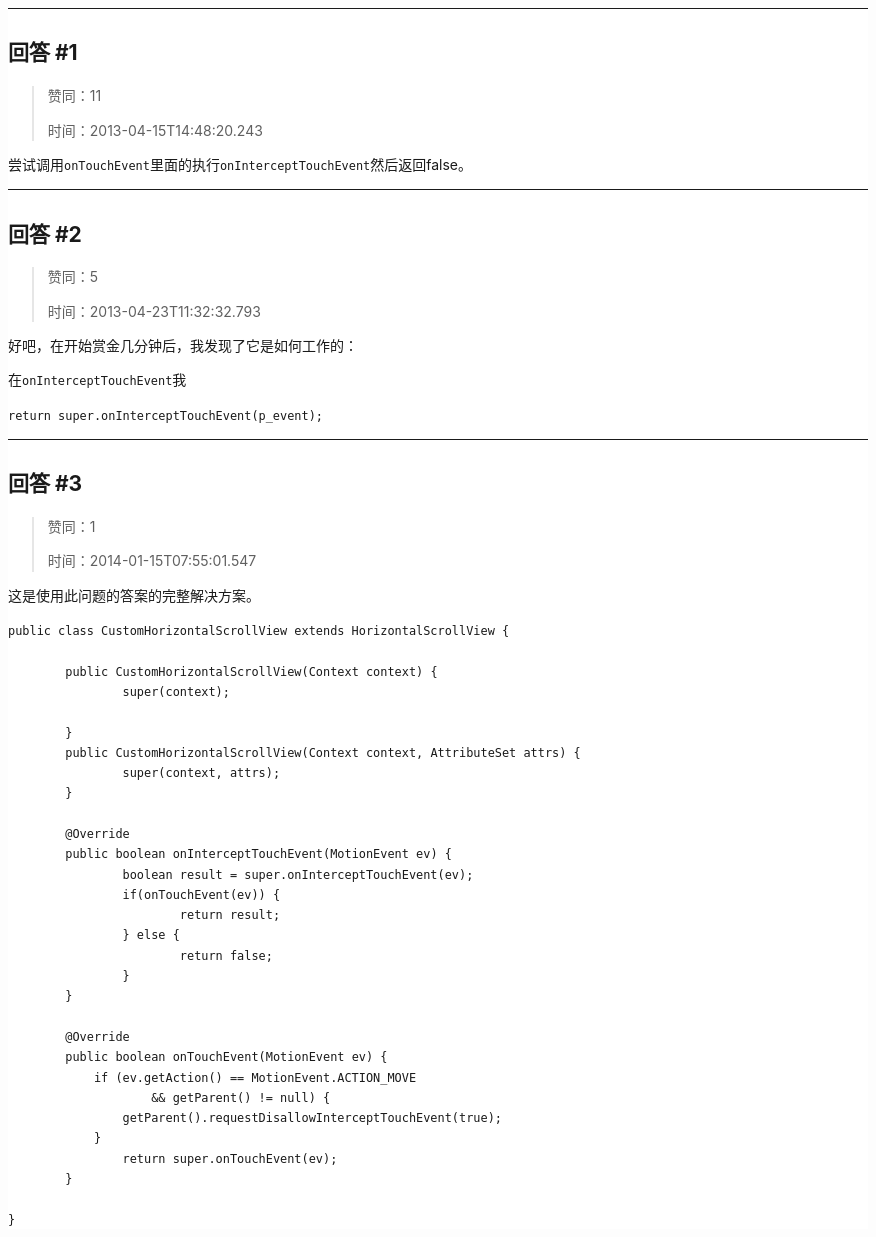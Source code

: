 * * *

## 回答 #1

> 赞同：11
> 
> 时间：2013-04-15T14:48:20.243

尝试调用`onTouchEvent`里面的执行`onInterceptTouchEvent`然后返回false。

* * *

## 回答 #2

> 赞同：5
> 
> 时间：2013-04-23T11:32:32.793

好吧，在开始赏金几分钟后，我发现了它是如何工作的：

在`onInterceptTouchEvent`我

```
return super.onInterceptTouchEvent(p_event); 
```

* * *

## 回答 #3

> 赞同：1
> 
> 时间：2014-01-15T07:55:01.547

这是使用此问题的答案的完整解决方案。

```
public class CustomHorizontalScrollView extends HorizontalScrollView {

        public CustomHorizontalScrollView(Context context) {
                super(context);

        }
        public CustomHorizontalScrollView(Context context, AttributeSet attrs) {
                super(context, attrs);
        }

        @Override
        public boolean onInterceptTouchEvent(MotionEvent ev) {
                boolean result = super.onInterceptTouchEvent(ev);
                if(onTouchEvent(ev)) {
                        return result;
                } else {
                        return false;
                }
        }

        @Override
        public boolean onTouchEvent(MotionEvent ev) {
            if (ev.getAction() == MotionEvent.ACTION_MOVE
                    && getParent() != null) {
                getParent().requestDisallowInterceptTouchEvent(true);
            }
                return super.onTouchEvent(ev);
        }

} 
```